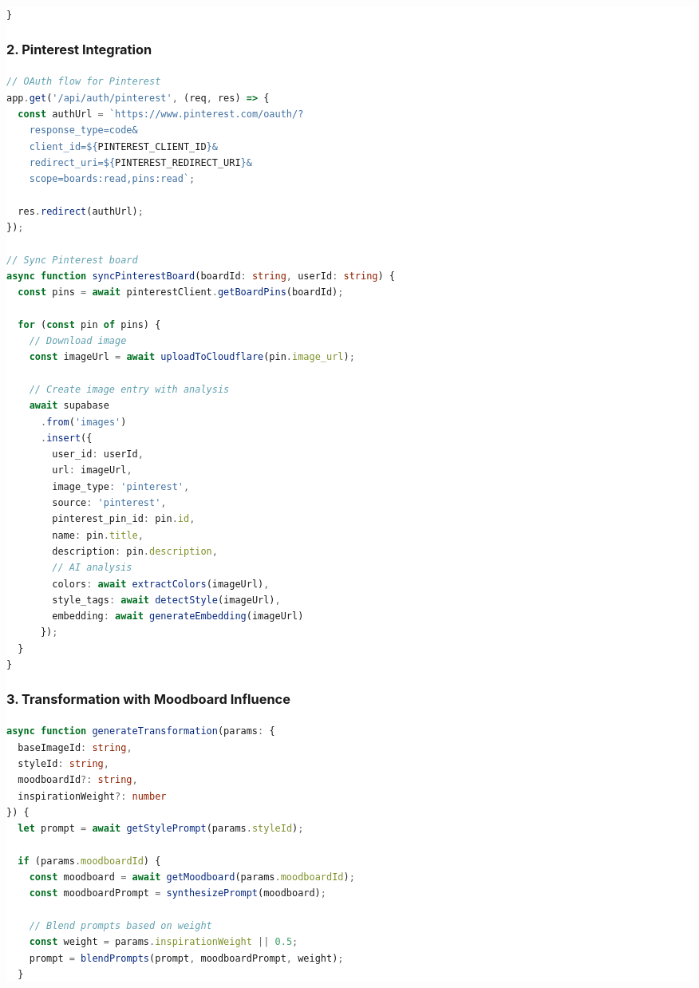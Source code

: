 ```typescript
}
```

### 2. Pinterest Integration

```typescript
// OAuth flow for Pinterest
app.get('/api/auth/pinterest', (req, res) => {
  const authUrl = `https://www.pinterest.com/oauth/?
    response_type=code&
    client_id=${PINTEREST_CLIENT_ID}&
    redirect_uri=${PINTEREST_REDIRECT_URI}&
    scope=boards:read,pins:read`;

  res.redirect(authUrl);
});

// Sync Pinterest board
async function syncPinterestBoard(boardId: string, userId: string) {
  const pins = await pinterestClient.getBoardPins(boardId);

  for (const pin of pins) {
    // Download image
    const imageUrl = await uploadToCloudflare(pin.image_url);

    // Create image entry with analysis
    await supabase
      .from('images')
      .insert({
        user_id: userId,
        url: imageUrl,
        image_type: 'pinterest',
        source: 'pinterest',
        pinterest_pin_id: pin.id,
        name: pin.title,
        description: pin.description,
        // AI analysis
        colors: await extractColors(imageUrl),
        style_tags: await detectStyle(imageUrl),
        embedding: await generateEmbedding(imageUrl)
      });
  }
}
```

### 3. Transformation with Moodboard Influence

```typescript
async function generateTransformation(params: {
  baseImageId: string,
  styleId: string,
  moodboardId?: string,
  inspirationWeight?: number
}) {
  let prompt = await getStylePrompt(params.styleId);

  if (params.moodboardId) {
    const moodboard = await getMoodboard(params.moodboardId);
    const moodboardPrompt = synthesizePrompt(moodboard);

    // Blend prompts based on weight
    const weight = params.inspirationWeight || 0.5;
    prompt = blendPrompts(prompt, moodboardPrompt, weight);
  }
```